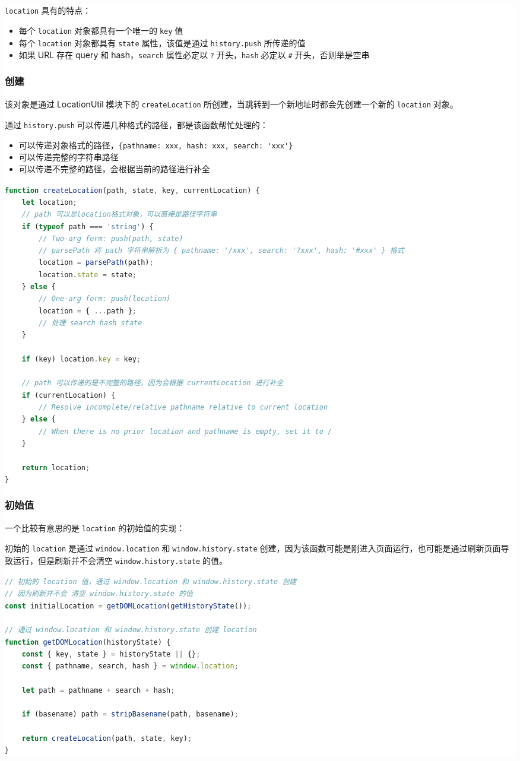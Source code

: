 `location` 具有的特点：

- 每个 `location` 对象都具有一个唯一的 `key` 值
- 每个 `location` 对象都具有 `state` 属性，该值是通过 `history.push` 所传递的值
- 如果 URL 存在 query 和 hash，`search` 属性必定以 `?` 开头，`hash` 必定以 `#` 开头，否则举是空串

### 创建

该对象是通过 LocationUtil 模块下的 `createLocation` 所创建，当跳转到一个新地址时都会先创建一个新的 `location` 对象。

通过 `history.push` 可以传递几种格式的路径，都是该函数帮忙处理的：

- 可以传递对象格式的路径，`{pathname: xxx, hash: xxx, search: 'xxx'}`
- 可以传递完整的字符串路径
- 可以传递不完整的路径，会根据当前的路径进行补全

```javascript
function createLocation(path, state, key, currentLocation) {
    let location;
    // path 可以是location格式对象，可以直接是路径字符串
    if (typeof path === 'string') {
        // Two-arg form: push(path, state)
        // parsePath 将 path 字符串解析为 { pathname: '/xxx', search: '?xxx', hash: '#xxx' } 格式
        location = parsePath(path);
        location.state = state;
    } else {
        // One-arg form: push(location)
        location = { ...path };
        // 处理 search hash state
    }

    if (key) location.key = key;

    // path 可以传递的是不完整的路径，因为会根据 currentLocation 进行补全
    if (currentLocation) {
        // Resolve incomplete/relative pathname relative to current location
    } else {
        // When there is no prior location and pathname is empty, set it to /
    }

    return location;
}
```

### 初始值

一个比较有意思的是 `location` 的初始值的实现：

初始的 `location` 是通过 `window.location` 和 `window.history.state` 创建，因为该函数可能是刚进入页面运行，也可能是通过刷新页面导致运行，但是刷新并不会清空 `window.history.state` 的值。

```javascript
// 初始的 location 值，通过 window.location 和 window.history.state 创建
// 因为刷新并不会 清空 window.history.state 的值
const initialLocation = getDOMLocation(getHistoryState());

// 通过 window.location 和 window.history.state 创建 location
function getDOMLocation(historyState) {
    const { key, state } = historyState || {};
    const { pathname, search, hash } = window.location;

    let path = pathname + search + hash;

    if (basename) path = stripBasename(path, basename);

    return createLocation(path, state, key);
}
```